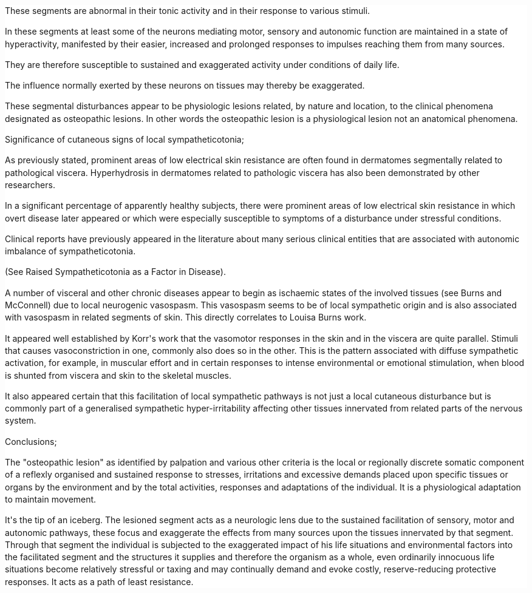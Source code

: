 These segments are abnormal in their tonic activity and in their response to various stimuli.

In these segments at least some of the neurons mediating motor, sensory and autonomic function are maintained in a state of hyperactivity, manifested by their easier, increased and prolonged responses to impulses reaching them from many sources.

They are therefore susceptible to sustained and exaggerated activity under conditions of daily life.

The influence normally exerted by these neurons on tissues may thereby be exaggerated.

These segmental disturbances appear to be physiologic lesions related, by nature and location, to the clinical phenomena designated as osteopathic lesions. In other words the osteopathic lesion is a physiological lesion not an anatomical phenomena.

Significance of cutaneous signs of local sympatheticotonia;

As previously stated, prominent areas of low electrical skin resistance are often found in dermatomes segmentally related to pathological viscera. Hyperhydrosis in dermatomes related to pathologic viscera has also been demonstrated by other researchers.

In a significant percentage of apparently healthy subjects, there were prominent areas of low electrical skin resistance in which overt disease later appeared or which were especially susceptible to symptoms of a disturbance under stressful conditions.

Clinical reports have previously appeared in the literature about many serious clinical entities that are associated with autonomic imbalance of sympatheticotonia. 

(See Raised Sympatheticotonia as a Factor in Disease).

A number of visceral and other chronic diseases appear to begin as ischaemic states of the involved tissues (see Burns and McConnell) due to local neurogenic vasospasm. This vasospasm seems to be of local sympathetic origin and is also associated with vasospasm in related segments of skin. This directly correlates to Louisa Burns work.

It appeared well established by Korr's work that the vasomotor responses in the skin and in the viscera are quite parallel. Stimuli that causes vasoconstriction in one, commonly also does so in the other. This is the pattern associated with diffuse sympathetic activation, for example, in muscular effort and in certain responses to intense environmental or emotional stimulation, when blood is shunted from viscera and skin to the skeletal muscles.

It also appeared certain that this facilitation of local sympathetic pathways is not just a local cutaneous disturbance but is commonly part of a generalised sympathetic hyper-irritability affecting other tissues innervated from related parts of the nervous system. 

Conclusions;

The "osteopathic lesion" as identified by palpation and various other criteria is the local or regionally discrete somatic component of a reflexly organised and sustained response to stresses, irritations and excessive demands placed upon specific tissues or organs by the environment and by the total activities, responses and adaptations of the individual. It is a physiological adaptation to maintain movement.

It's the tip of an iceberg. The lesioned segment acts as a neurologic lens due to the sustained facilitation of sensory, motor and autonomic pathways, these focus and exaggerate the effects from many sources upon the tissues innervated by that segment. Through that segment the individual is subjected to the exaggerated impact of his life situations and environmental factors into the facilitated segment and the structures it supplies and therefore the organism as a whole, even ordinarily innocuous life situations become relatively stressful or taxing and may continually demand and evoke costly, reserve-reducing protective responses. It acts as a path of least resistance.
